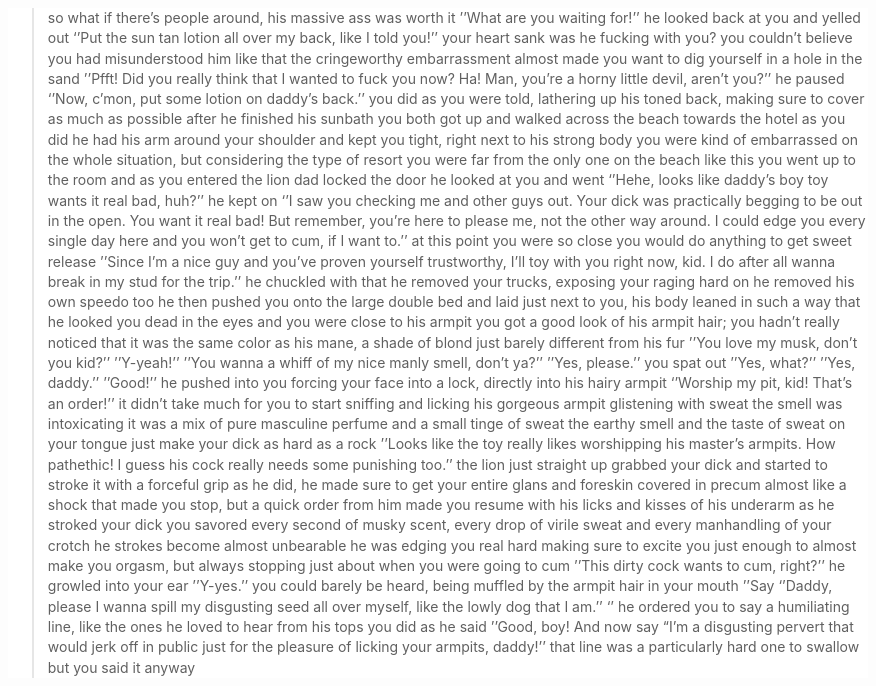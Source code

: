 >so what if there’s people around, his massive ass was worth it
>’’What are you waiting for!’’ he looked back at you and yelled out ‘’Put the sun tan lotion all over my back, like I told you!’’
>your heart sank
>was he fucking with you?
>you couldn’t believe you had misunderstood him like that
>the cringeworthy embarrassment almost made you want to dig yourself in a hole in the sand
>’’Pfft! Did you really think that I wanted to fuck you now? Ha! Man, you’re a horny little devil, aren’t you?’’ he paused ‘’Now, c’mon, put some lotion on daddy’s back.’’
>you did as you were told, lathering up his toned back, making sure to cover as much as possible
>after he finished his sunbath you both got up and walked across the beach towards the hotel
>as you did he had his arm around your shoulder and kept you tight, right next to his strong body
>you were kind of embarrassed on the whole situation, but considering the type of resort you were far from the only one on the beach like this
>you went up to the room and as you entered the lion dad locked the door
>he looked at you and went ‘’Hehe, looks like daddy’s boy toy wants it real bad, huh?’’ he kept on ‘’I saw you checking me and other guys out. Your dick was practically begging to be out in the open. You want it real bad! But remember, you’re here to please me, not the other way around. I could edge you every single day here and you won’t get to cum, if I want to.’’
>at this point you were so close
>you would do anything to get sweet release
>’’Since I’m a nice guy and you’ve proven yourself trustworthy, I’ll toy with you right now, kid. I do after all wanna break in my stud for the trip.’’ he chuckled
>with that he removed your trucks, exposing your raging hard on
>he removed his own speedo too
>he then pushed you onto the large double bed and laid just next to you, his body leaned in such a way that he looked you dead in the eyes and you were close to his armpit
>you got a good look of his armpit hair; you hadn’t really noticed that it was the same color as his mane, a shade of blond just barely different from his fur
>’’You love my musk, don’t you kid?’’ 
>’’Y-yeah!’’
>’’You wanna a whiff of my nice manly smell, don’t ya?’’
>’’Yes, please.’’ you spat out
>’’Yes, what?’’
>’’Yes, daddy.’’
>’’Good!’’ he pushed into you forcing your face into a lock, directly into his hairy armpit ‘’Worship my pit, kid! That’s an order!’’
>it didn’t take much for you to start sniffing and licking his gorgeous armpit glistening with sweat 
>the smell was intoxicating
>it was a mix of pure masculine perfume and a small tinge of sweat
>the earthy smell and the taste of sweat on your tongue just make your dick as hard as a rock
>’’Looks like the toy really likes worshipping his master’s armpits. How pathethic! I guess his cock really needs some punishing too.’’
>the lion just straight up grabbed your dick and started to stroke it with a forceful grip
>as he did, he made sure to get your entire glans and foreskin covered in precum
>almost like a shock that made you stop, but a quick order from him made you resume with his licks and kisses of his underarm
>as he stroked your dick you savored every second of musky scent, every drop of virile sweat and every manhandling of your crotch
>he strokes become almost unbearable
>he was edging you real hard
>making sure to excite you just enough to almost make you orgasm, but always stopping just about when you were going to cum
>’’This dirty cock wants to cum, right?’’ he growled into your ear
>’’Y-yes.’’ you could barely be heard, being muffled by the armpit hair in your mouth
>’’Say ‘’Daddy, please I wanna spill my disgusting seed all over myself, like the lowly dog that I am.’’ ‘’ he ordered you to say a humiliating line, like the ones he loved to hear from his tops
>you did as he said
>’’Good, boy! And now say “I’m a disgusting pervert that would jerk off in public just for the pleasure of licking your armpits, daddy!’’
>that line was a particularly hard one to swallow
>but you said it anyway